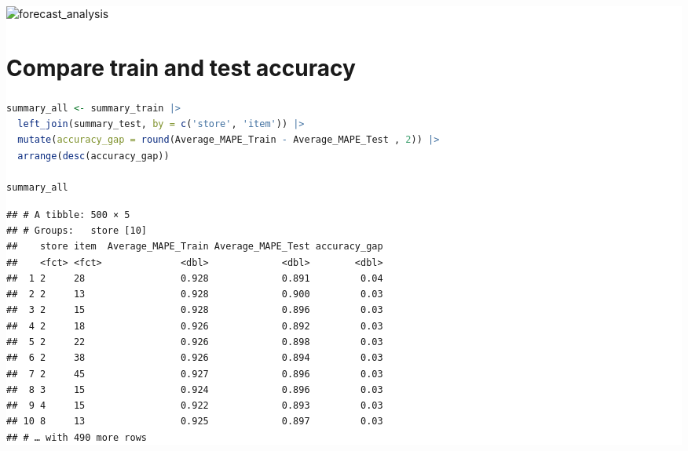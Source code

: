 ![forecast_analysis](https://github.com/wenlong96/lgbm_time_series/assets/119576694/c1451b40-2ae0-4cc3-a605-b0e5c1316a2b)

# Compare train and test accuracy

``` r
summary_all <- summary_train |>
  left_join(summary_test, by = c('store', 'item')) |>
  mutate(accuracy_gap = round(Average_MAPE_Train - Average_MAPE_Test , 2)) |>
  arrange(desc(accuracy_gap))

summary_all
```

    ## # A tibble: 500 × 5
    ## # Groups:   store [10]
    ##    store item  Average_MAPE_Train Average_MAPE_Test accuracy_gap
    ##    <fct> <fct>              <dbl>             <dbl>        <dbl>
    ##  1 2     28                 0.928             0.891         0.04
    ##  2 2     13                 0.928             0.900         0.03
    ##  3 2     15                 0.928             0.896         0.03
    ##  4 2     18                 0.926             0.892         0.03
    ##  5 2     22                 0.926             0.898         0.03
    ##  6 2     38                 0.926             0.894         0.03
    ##  7 2     45                 0.927             0.896         0.03
    ##  8 3     15                 0.924             0.896         0.03
    ##  9 4     15                 0.922             0.893         0.03
    ## 10 8     13                 0.925             0.897         0.03
    ## # … with 490 more rows
